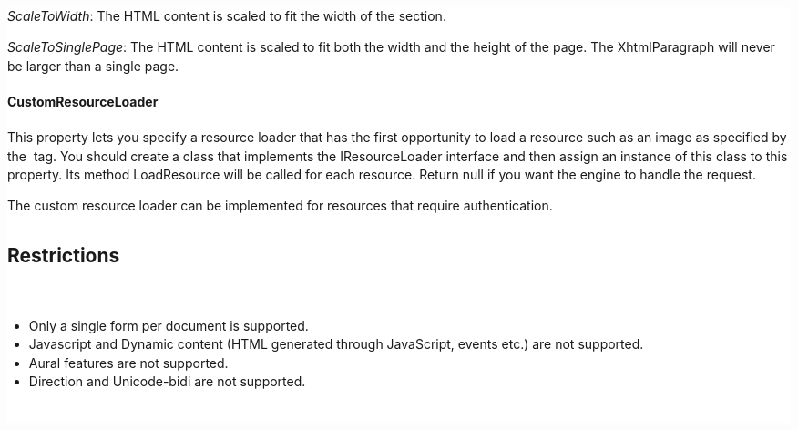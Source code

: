 
_ScaleToWidth_: The HTML content is scaled to fit the width of the section.


_ScaleToSinglePage_: The HTML content is scaled to fit both the width and the height of the page. The XhtmlParagraph will never be larger than a single page.



#### CustomResourceLoader

This property lets you specify a resource loader that has the first opportunity to load a resource such as an image as specified by the <img> tag. You should create a class that implements the IResourceLoader interface and then assign an instance of this class to this property. Its method LoadResource will be called for each resource. Return null if you want the engine to handle the request.


The custom resource loader can be implemented for resources that require authentication.



## Restrictions
&nbsp;<ul><li>
Only a single form per document is supported.</li><li>
Javascript and Dynamic content (HTML generated through JavaScript, events etc.) are not supported.</li><li>
Aural features are not supported.</li><li>
Direction and Unicode-bidi are not supported.</li></ul>&nbsp;
